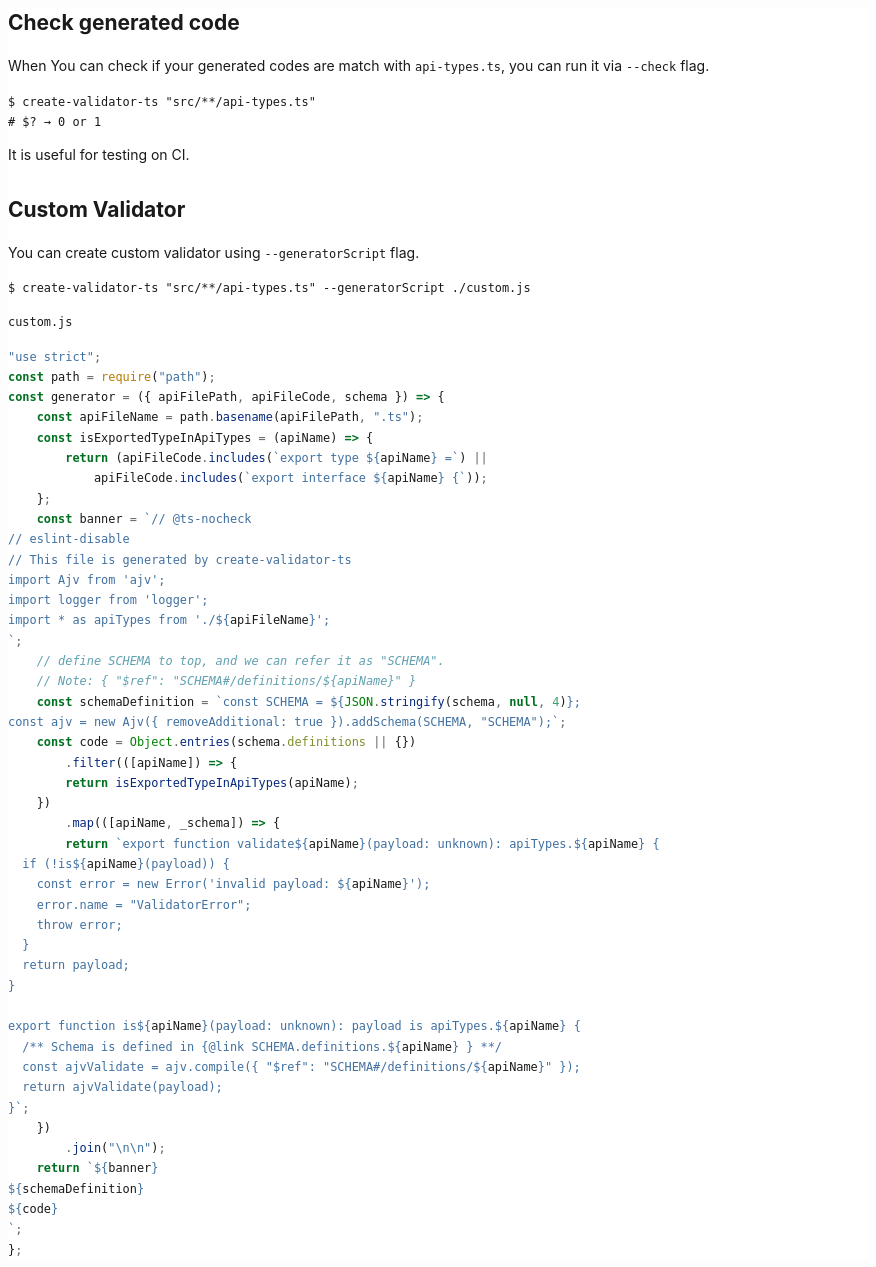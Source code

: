 ## Check generated code

When You can check if your generated codes are match with `api-types.ts`, you can run it via `--check` flag.

    $ create-validator-ts "src/**/api-types.ts"
    # $? → 0 or 1

It is useful for testing on CI.

## Custom Validator

You can create custom validator using `--generatorScript` flag.

    $ create-validator-ts "src/**/api-types.ts" --generatorScript ./custom.js

`custom.js`

```js
"use strict";
const path = require("path");
const generator = ({ apiFilePath, apiFileCode, schema }) => {
    const apiFileName = path.basename(apiFilePath, ".ts");
    const isExportedTypeInApiTypes = (apiName) => {
        return (apiFileCode.includes(`export type ${apiName} =`) ||
            apiFileCode.includes(`export interface ${apiName} {`));
    };
    const banner = `// @ts-nocheck
// eslint-disable
// This file is generated by create-validator-ts
import Ajv from 'ajv';
import logger from 'logger';
import * as apiTypes from './${apiFileName}';
`;
    // define SCHEMA to top, and we can refer it as "SCHEMA".
    // Note: { "$ref": "SCHEMA#/definitions/${apiName}" }
    const schemaDefinition = `const SCHEMA = ${JSON.stringify(schema, null, 4)};
const ajv = new Ajv({ removeAdditional: true }).addSchema(SCHEMA, "SCHEMA");`;
    const code = Object.entries(schema.definitions || {})
        .filter(([apiName]) => {
        return isExportedTypeInApiTypes(apiName);
    })
        .map(([apiName, _schema]) => {
        return `export function validate${apiName}(payload: unknown): apiTypes.${apiName} {
  if (!is${apiName}(payload)) {
    const error = new Error('invalid payload: ${apiName}');
    error.name = "ValidatorError";
    throw error;
  }
  return payload;
}

export function is${apiName}(payload: unknown): payload is apiTypes.${apiName} {
  /** Schema is defined in {@link SCHEMA.definitions.${apiName} } **/
  const ajvValidate = ajv.compile({ "$ref": "SCHEMA#/definitions/${apiName}" });
  return ajvValidate(payload);
}`;
    })
        .join("\n\n");
    return `${banner}
${schemaDefinition}
${code}
`;
};
```